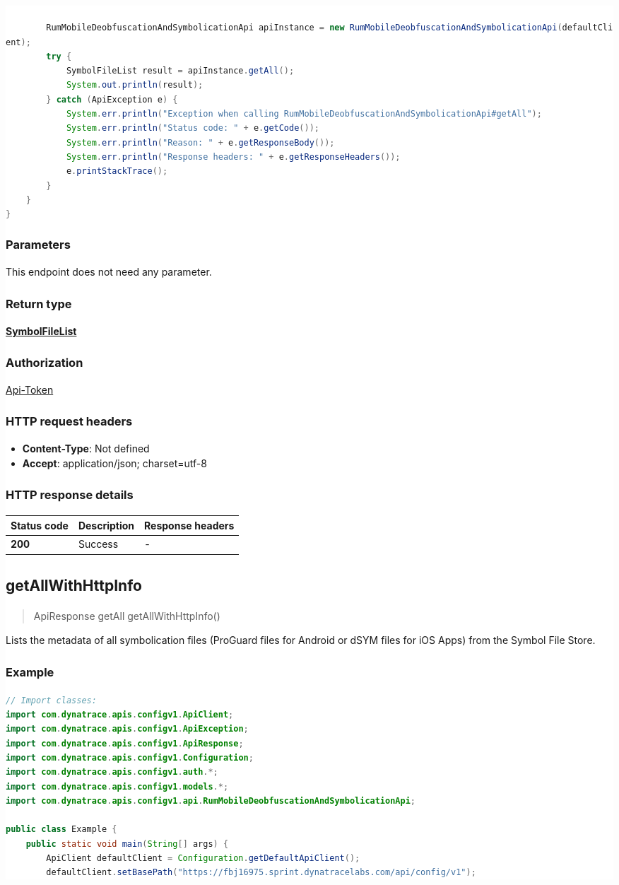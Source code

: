 ```java

        RumMobileDeobfuscationAndSymbolicationApi apiInstance = new RumMobileDeobfuscationAndSymbolicationApi(defaultClient);
        try {
            SymbolFileList result = apiInstance.getAll();
            System.out.println(result);
        } catch (ApiException e) {
            System.err.println("Exception when calling RumMobileDeobfuscationAndSymbolicationApi#getAll");
            System.err.println("Status code: " + e.getCode());
            System.err.println("Reason: " + e.getResponseBody());
            System.err.println("Response headers: " + e.getResponseHeaders());
            e.printStackTrace();
        }
    }
}
```

### Parameters

This endpoint does not need any parameter.

### Return type

[**SymbolFileList**](SymbolFileList.md)


### Authorization

[Api-Token](../README.md#Api-Token)

### HTTP request headers

- **Content-Type**: Not defined
- **Accept**: application/json; charset=utf-8

### HTTP response details
| Status code | Description | Response headers |
|-------------|-------------|------------------|
| **200** | Success |  -  |

## getAllWithHttpInfo

> ApiResponse<SymbolFileList> getAll getAllWithHttpInfo()

Lists the metadata of all symbolication files (ProGuard files for Android or dSYM files for iOS Apps) from the Symbol File Store.

### Example

```java
// Import classes:
import com.dynatrace.apis.configv1.ApiClient;
import com.dynatrace.apis.configv1.ApiException;
import com.dynatrace.apis.configv1.ApiResponse;
import com.dynatrace.apis.configv1.Configuration;
import com.dynatrace.apis.configv1.auth.*;
import com.dynatrace.apis.configv1.models.*;
import com.dynatrace.apis.configv1.api.RumMobileDeobfuscationAndSymbolicationApi;

public class Example {
    public static void main(String[] args) {
        ApiClient defaultClient = Configuration.getDefaultApiClient();
        defaultClient.setBasePath("https://fbj16975.sprint.dynatracelabs.com/api/config/v1");
```